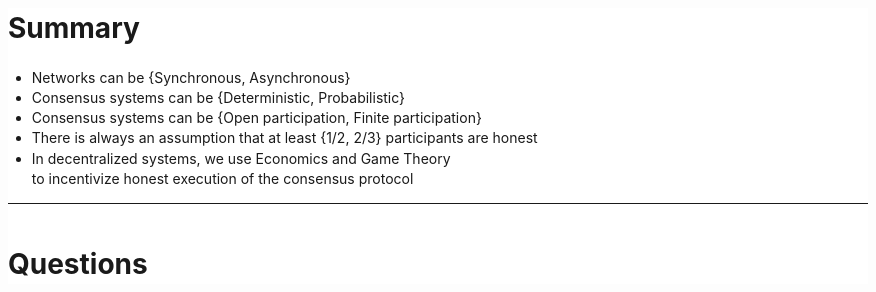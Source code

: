 
# Summary

<pba-flex center>

- Networks can be {Synchronous, Asynchronous}
- Consensus systems can be {Deterministic, Probabilistic}
- Consensus systems can be {Open participation, Finite participation}
- There is always an assumption that at least {1/2, 2/3} participants are honest
- In decentralized systems, we use Economics and Game Theory<br/>to incentivize honest execution of the consensus protocol

---

# Questions
